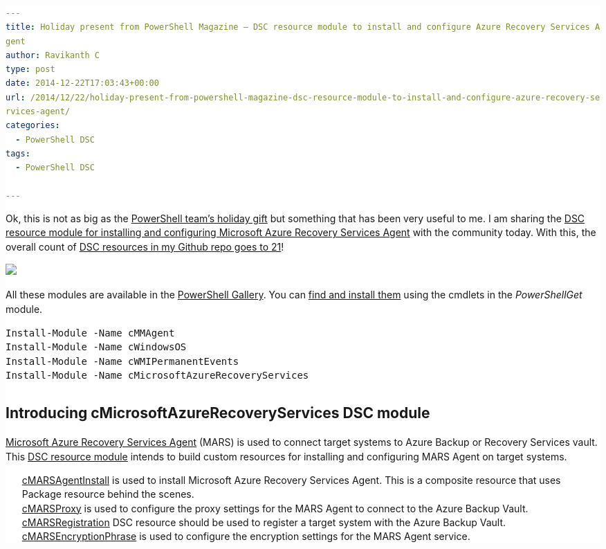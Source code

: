 ```yaml
---
title: Holiday present from PowerShell Magazine – DSC resource module to install and configure Azure Recovery Services Agent
author: Ravikanth C
type: post
date: 2014-12-22T17:03:43+00:00
url: /2014/12/22/holiday-present-from-powershell-magazine-dsc-resource-module-to-install-and-configure-azure-recovery-services-agent/
categories:
  - PowerShell DSC
tags:
  - PowerShell DSC

---
```

Ok, this is not as big as the [PowerShell team&#8217;s holiday gift][1] but something that has been very useful to me. I am sharing the [DSC resource module for installing and configuring Microsoft Azure Recovery Services Agent][2] with the community today. With this, the overall count of [DSC resources in my Github repo goes to 21][3]!

![](/images/ttal-1024x373.png)

All these modules are available in the [PowerShell Gallery][4]. You can [find and install them][5] using the cmdlets in the _PowerShellGet_ module.

<pre class="brush: powershell; title: ; notranslate" title="">Install-Module -Name cMMAgent
Install-Module -Name cWindowsOS
Install-Module -Name cWMIPermanentEvents
Install-Module -Name cMicrosoftAzureRecoveryServices
</pre>

## Introducing cMicrosoftAzureRecoveryServices DSC module

[Microsoft Azure Recovery Services Agent][6] (MARS) is used to connect target systems to Azure Backup or Recovery Services vault. This [DSC resource module][2] intends to build custom resources for installing and configuring MARS Agent on target systems.

<ul class="task-list">
  <li>
    <a href="https://github.com/rchaganti/DSCResources/tree/master/cMicrosoftAzureRecoveryServices/DSCResources/cMARSAgentInstall">cMARSAgentInstall</a> is used to install Microsoft Azure Recovery Services Agent. This is a composite resource that uses Package resource behind the scenes.
  </li>
  <li>
    <a href="https://github.com/rchaganti/DSCResources/tree/master/cMicrosoftAzureRecoveryServices/DSCResources/cMARSProxy">cMARSProxy</a> is used to configure the proxy settings for the MARS Agent to connect to the Azure Backup Vault.
  </li>
  <li>
    <a href="https://github.com/rchaganti/DSCResources/tree/master/cMicrosoftAzureRecoveryServices/DSCResources/cMARSRegistration">cMARSRegistration</a> DSC resource should be used to register a target system with the Azure Backup Vault.
  </li>
  <li>
    <a href="https://github.com/rchaganti/DSCResources/tree/master/cMicrosoftAzureRecoveryServices/DSCResources/cMARSEncryptionPhrase">cMARSEncryptionPhrase</a> is used to configure the encryption settings for the MARS Agent service.
  </li>
</ul>


[1]: /2014/12/18/holiday-gift-from-windows-powershell-team-dsc-resource-kit-wave-9/
[2]: https://github.com/rchaganti/DSCResources/tree/master/cMicrosoftAzureRecoveryServices
[3]: https://github.com/rchaganti/DSCResources
[4]: http://www.powershellgallery.com
[5]: /2014/12/15/exploring-and-installing-dsc-resources-published-in-powershell-gallery/
[6]: http://azure.microsoft.com/en-in/documentation/articles/backup-configure-vault/
[7]: https://github.com/rchaganti/DSCResources/tree/master/cMicrosoftAzureRecoveryServices#using-cmarsagentinstall-resource
[8]: https://github.com/rchaganti/DSCResources/tree/master/cMicrosoftAzureRecoveryServices/DSCResources/cMARSAgentInstall
[9]: https://github.com/rchaganti/DSCResources/tree/master/cMicrosoftAzureRecoveryServices/DSCResources/cMARSProxy
[10]: https://github.com/rchaganti/DSCResources/tree/master/cMicrosoftAzureRecoveryServices#using-cmarsproxy-resource
[11]: https://github.com/rchaganti/DSCResources/tree/master/cMicrosoftAzureRecoveryServices#using-cmarsregistration-resource
[12]: https://github.com/rchaganti/DSCResources/tree/master/cMicrosoftAzureRecoveryServices/DSCResources/cMARSRegistration
[13]: http://manage.windowsazure.com/
[14]: https://github.com/rchaganti/DSCResources/tree/master/cMicrosoftAzureRecoveryServices/DSCResources/cMARSEncryptionPhrase
[15]: https://github.com/rchaganti/DSCResources/tree/master/cMicrosoftAzureRecoveryServices#using-cmarsencryptionphrase-resource